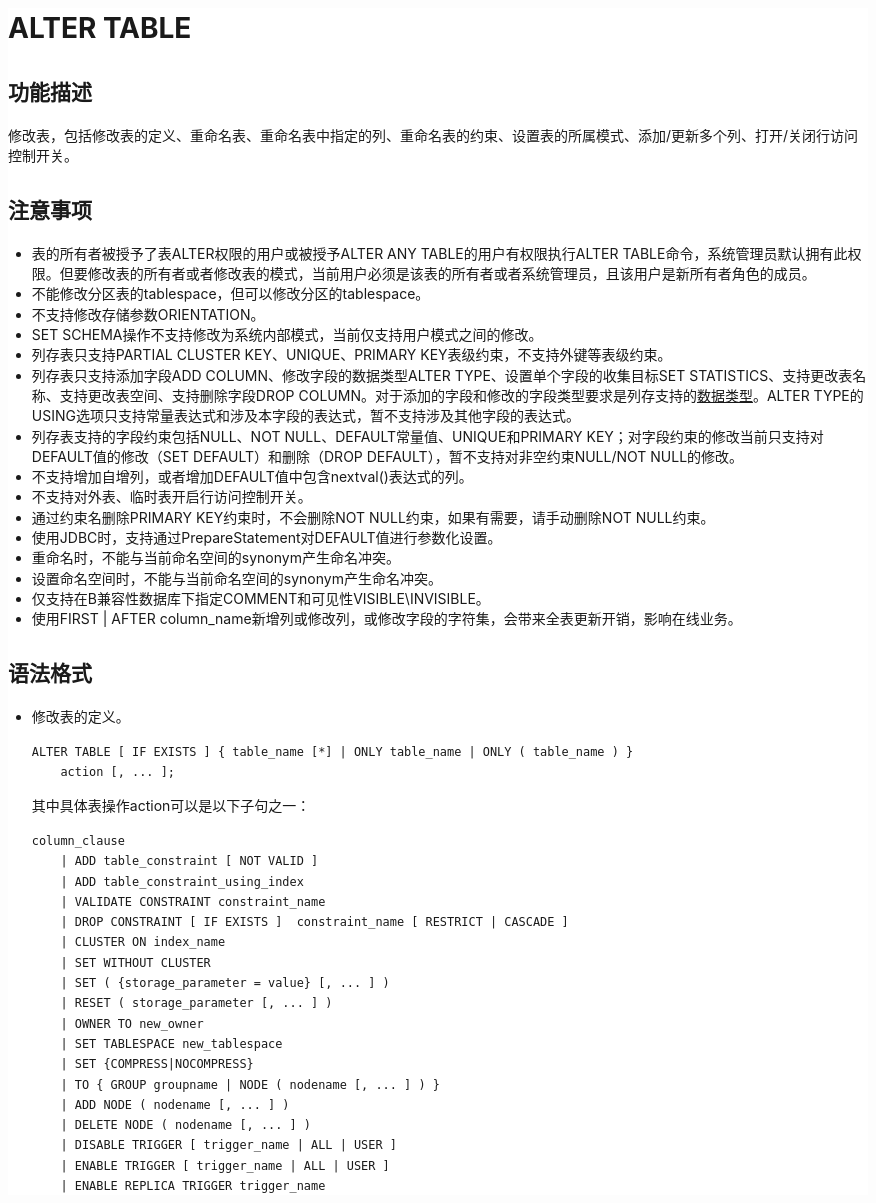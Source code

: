# ALTER TABLE<a name="ZH-CN_TOPIC_0289899912"></a>

## 功能描述<a name="zh-cn_topic_0283137126_zh-cn_topic_0237122076_zh-cn_topic_0059779051_s2baab5c876044795a12b5949f22d2144"></a>

修改表，包括修改表的定义、重命名表、重命名表中指定的列、重命名表的约束、设置表的所属模式、添加/更新多个列、打开/关闭行访问控制开关。

## 注意事项<a name="zh-cn_topic_0283137126_zh-cn_topic_0237122076_zh-cn_topic_0059779051_s8ea536d5b8ff459e9e3614e35f53bc2a"></a>

-   表的所有者被授予了表ALTER权限的用户或被授予ALTER ANY TABLE的用户有权限执行ALTER TABLE命令，系统管理员默认拥有此权限。但要修改表的所有者或者修改表的模式，当前用户必须是该表的所有者或者系统管理员，且该用户是新所有者角色的成员。
-   不能修改分区表的tablespace，但可以修改分区的tablespace。
-   不支持修改存储参数ORIENTATION。
-   SET SCHEMA操作不支持修改为系统内部模式，当前仅支持用户模式之间的修改。
-   列存表只支持PARTIAL CLUSTER KEY、UNIQUE、PRIMARY KEY表级约束，不支持外键等表级约束。
-   列存表只支持添加字段ADD COLUMN、修改字段的数据类型ALTER TYPE、设置单个字段的收集目标SET STATISTICS、支持更改表名称、支持更改表空间、支持删除字段DROP COLUMN。对于添加的字段和修改的字段类型要求是列存支持的[数据类型](数据类型.md)。ALTER TYPE的USING选项只支持常量表达式和涉及本字段的表达式，暂不支持涉及其他字段的表达式。
-   列存表支持的字段约束包括NULL、NOT NULL、DEFAULT常量值、UNIQUE和PRIMARY KEY；对字段约束的修改当前只支持对DEFAULT值的修改（SET DEFAULT）和删除（DROP DEFAULT），暂不支持对非空约束NULL/NOT NULL的修改。
-   不支持增加自增列，或者增加DEFAULT值中包含nextval\(\)表达式的列。
-   不支持对外表、临时表开启行访问控制开关。
-   通过约束名删除PRIMARY KEY约束时，不会删除NOT NULL约束，如果有需要，请手动删除NOT NULL约束。
-   使用JDBC时，支持通过PrepareStatement对DEFAULT值进行参数化设置。
-   重命名时，不能与当前命名空间的synonym产生命名冲突。
-   设置命名空间时，不能与当前命名空间的synonym产生命名冲突。
-   仅支持在B兼容性数据库下指定COMMENT和可见性VISIBLE\INVISIBLE。
-   使用FIRST | AFTER column\_name新增列或修改列，或修改字段的字符集，会带来全表更新开销，影响在线业务。

## 语法格式<a name="zh-cn_topic_0283137126_zh-cn_topic_0237122076_zh-cn_topic_0059779051_s58bdce220c9f4292ba9af919b04ad25c"></a>

- 修改表的定义。

  ```
  ALTER TABLE [ IF EXISTS ] { table_name [*] | ONLY table_name | ONLY ( table_name ) }
      action [, ... ];
  ```

  其中具体表操作action可以是以下子句之一：

  ```
  column_clause
      | ADD table_constraint [ NOT VALID ]
      | ADD table_constraint_using_index
      | VALIDATE CONSTRAINT constraint_name
      | DROP CONSTRAINT [ IF EXISTS ]  constraint_name [ RESTRICT | CASCADE ]
      | CLUSTER ON index_name
      | SET WITHOUT CLUSTER
      | SET ( {storage_parameter = value} [, ... ] )
      | RESET ( storage_parameter [, ... ] )
      | OWNER TO new_owner
      | SET TABLESPACE new_tablespace
      | SET {COMPRESS|NOCOMPRESS}
      | TO { GROUP groupname | NODE ( nodename [, ... ] ) }
      | ADD NODE ( nodename [, ... ] )
      | DELETE NODE ( nodename [, ... ] )
      | DISABLE TRIGGER [ trigger_name | ALL | USER ]
      | ENABLE TRIGGER [ trigger_name | ALL | USER ]
      | ENABLE REPLICA TRIGGER trigger_name
  ```